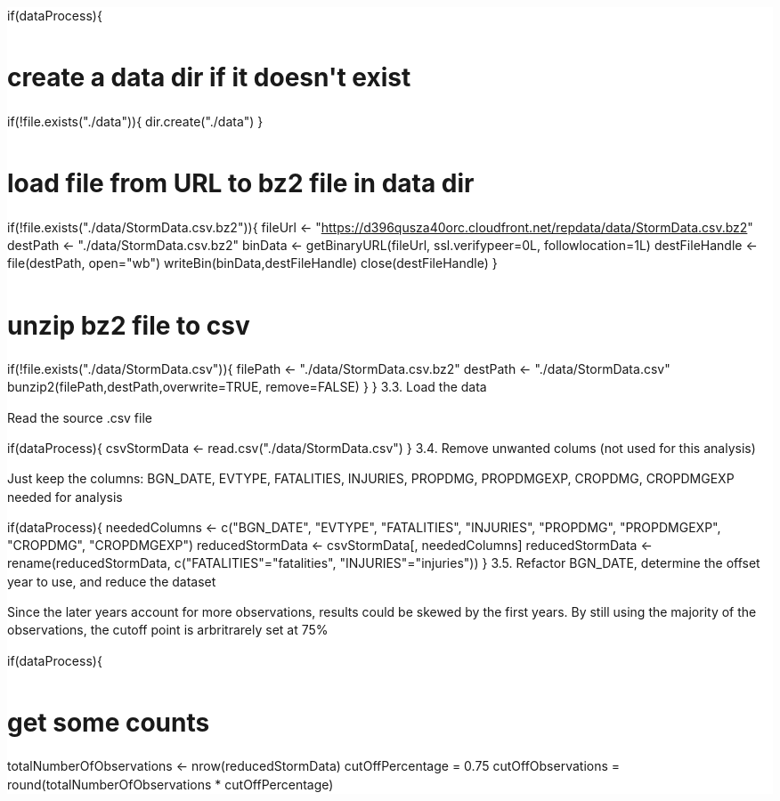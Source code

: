 if(dataProcess){
  # create a data dir if it doesn't exist
  if(!file.exists("./data")){
      dir.create("./data")
  }
  # load file from URL to bz2 file in data dir
  if(!file.exists("./data/StormData.csv.bz2")){
    fileUrl <- "https://d396qusza40orc.cloudfront.net/repdata/data/StormData.csv.bz2"
    destPath <- "./data/StormData.csv.bz2"
    binData <- getBinaryURL(fileUrl, ssl.verifypeer=0L, followlocation=1L)
    destFileHandle <- file(destPath, open="wb")
    writeBin(binData,destFileHandle)
    close(destFileHandle)
  }
  # unzip bz2 file to csv
  if(!file.exists("./data/StormData.csv")){
    filePath <- "./data/StormData.csv.bz2"
    destPath <- "./data/StormData.csv"
    bunzip2(filePath,destPath,overwrite=TRUE, remove=FALSE)
  }
}
3.3. Load the data

Read the source .csv file

if(dataProcess){
  csvStormData <- read.csv("./data/StormData.csv")
}
3.4. Remove unwanted colums (not used for this analysis)

Just keep the columns: BGN_DATE, EVTYPE, FATALITIES, INJURIES, PROPDMG, PROPDMGEXP, CROPDMG, CROPDMGEXP needed for analysis

if(dataProcess){
  neededColumns <- c("BGN_DATE", "EVTYPE", "FATALITIES", "INJURIES", "PROPDMG", "PROPDMGEXP", "CROPDMG", "CROPDMGEXP")
  reducedStormData <- csvStormData[, neededColumns]
  reducedStormData <- rename(reducedStormData, c("FATALITIES"="fatalities", "INJURIES"="injuries"))
}
3.5. Refactor BGN_DATE, determine the offset year to use, and reduce the dataset

Since the later years account for more observations, results could be skewed by the first years. By still using the majority of the observations, the cutoff point is arbritrarely set at 75%

if(dataProcess){
  # get some counts
  totalNumberOfObservations <- nrow(reducedStormData)
  cutOffPercentage = 0.75
  cutOffObservations = round(totalNumberOfObservations * cutOffPercentage)
